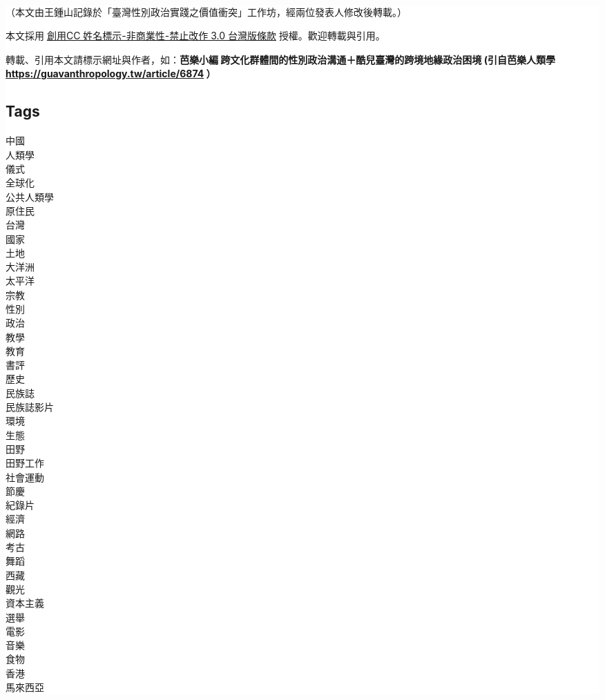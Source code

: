 （本文由王鍾山記錄於「臺灣性別政治實踐之價值衝突」工作坊，經兩位發表人修改後轉載。）

本文採用 [創用CC 姓名標示-非商業性-禁止改作 3.0 台灣版條款](https://creativecommons.org/licenses/by-nc-nd/3.0/tw/) 授權。歡迎轉載與引用。

轉載、引用本文請標示網址與作者，如：**芭樂小編 跨文化群體間的性別政治溝通＋酷兒臺灣的跨境地緣政治困境 (引自芭樂人類學 https://guavanthropology.tw/article/6874 ）**

## Tags
中國  
人類學  
儀式  
全球化  
公共人類學  
原住民  
台灣  
國家  
土地  
大洋洲  
太平洋  
宗教  
性別  
政治  
教學  
教育  
書評  
歷史  
民族誌  
民族誌影片  
環境  
生態  
田野  
田野工作  
社會運動  
節慶  
紀錄片  
經濟  
網路  
考古  
舞蹈  
西藏  
觀光  
資本主義  
選舉  
電影  
音樂  
食物  
香港  
馬來西亞  